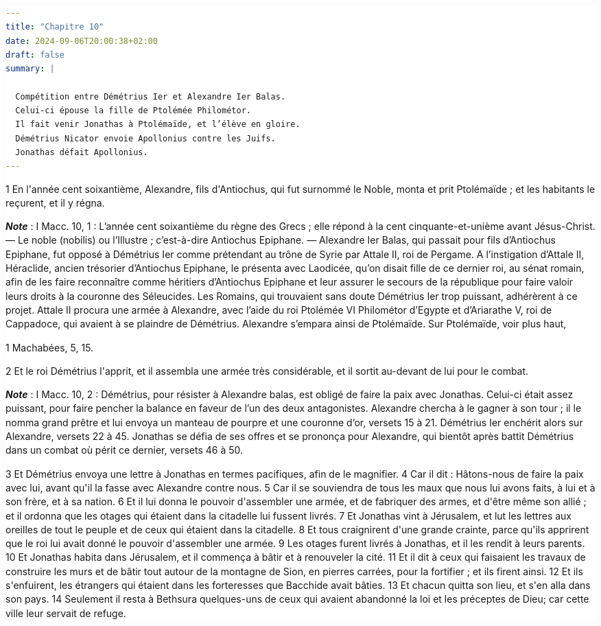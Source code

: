 ```yaml
---
title: "Chapitre 10"
date: 2024-09-06T20:00:38+02:00
draft: false
summary: |
  
  Compétition entre Démétrius Ier et Alexandre Ier Balas.
  Celui-ci épouse la fille de Ptolémée Philométor.
  Il fait venir Jonathas à Ptolémaïde, et l’élève en gloire.
  Démétrius Nicator envoie Apollonius contre les Juifs.
  Jonathas défait Apollonius.
---
```



1 En l'année cent soixantième, Alexandre, fils d'Antiochus, qui fut surnommé le Noble, monta et prit Ptolémaïde ; et les habitants le reçurent, et il y régna.

***Note*** :  I Macc. 10, 1 : L’année cent soixantième du règne des Grecs ; elle répond à la cent cinquante-et-unième avant Jésus-Christ. ― Le noble (nobilis) ou l’Illustre ; c’est-à-dire Antiochus Epiphane. ― Alexandre Ier Balas, qui passait pour fils d’Antiochus Epiphane, fut opposé à Démétrius Ier comme prétendant au trône de Syrie par Attale II, roi de Pergame. A l’instigation d’Attale II, Héraclide, ancien trésorier d’Antiochus Epiphane, le présenta avec Laodicée, qu’on disait fille de ce dernier roi, au sénat romain, afin de les faire reconnaître comme héritiers d’Antiochus Epiphane et leur assurer le secours de la république pour faire valoir leurs droits à la couronne des Séleucides. Les Romains, qui trouvaient sans doute Démétrius Ier trop puissant, adhérèrent à ce projet. Attale II procura une armée à Alexandre, avec l’aide du roi Ptolémée VI Philométor d’Egypte et d’Ariarathe V, roi de Cappadoce, qui avaient à se plaindre de Démétrius. Alexandre s’empara ainsi de Ptolémaïde. Sur Ptolémaïde, voir plus haut,


1 Machabées, 5, 15.

2 Et le roi Démétrius l'apprit, et il assembla une armée très considérable, et il sortit au-devant de lui pour le combat.

***Note*** :  I Macc. 10, 2 : Démétrius, pour résister à Alexandre balas, est obligé de faire la paix avec Jonathas. Celui-ci était assez puissant, pour faire pencher la balance en faveur de l’un des deux antagonistes. Alexandre chercha à le gagner à son tour ; il le nomma grand prêtre et lui envoya un manteau de pourpre et une couronne d’or, versets 15 à 21. Démétrius Ier enchérit alors sur Alexandre, versets 22 à 45. Jonathas se défia de ses offres et se prononça pour Alexandre, qui bientôt après battit Démétrius dans un combat où périt ce dernier, versets 46 à 50.

3 Et Démétrius envoya une lettre à Jonathas en termes pacifiques, afin de le magnifier. 4 Car il dit : Hâtons-nous de faire la paix avec lui, avant qu'il la fasse avec Alexandre contre nous. 5 Car il se souviendra de tous les maux que nous lui avons faits, à lui et à son frère, et à sa nation. 6 Et il lui donna le pouvoir d'assembler une armée, et de fabriquer des armes, et d'être même son allié ; et il ordonna que les otages qui étaient dans la citadelle lui fussent livrés. 7 Et Jonathas vint à Jérusalem, et lut les lettres aux oreilles de tout le peuple et de ceux qui étaient dans la citadelle. 8 Et tous craignirent d'une grande crainte, parce qu'ils apprirent que le roi lui avait donné le pouvoir d'assembler une armée. 9 Les otages furent livrés à Jonathas, et il les rendit à leurs parents. 10 Et Jonathas habita dans Jérusalem, et il commença à bâtir et à renouveler la cité. 11 Et il dit à ceux qui faisaient les travaux de construire les murs et de bâtir tout autour de la montagne de Sion, en pierres carrées,
pour la fortifier ; et ils firent ainsi. 12 Et ils s'enfuirent, les étrangers qui étaient dans les forteresses que Bacchide avait bâties. 13 Et chacun quitta son lieu, et s'en alla dans son pays. 14 Seulement il resta à Bethsura quelques-uns de ceux qui avaient abandonné la loi et les préceptes de Dieu; car cette ville leur servait de refuge.
